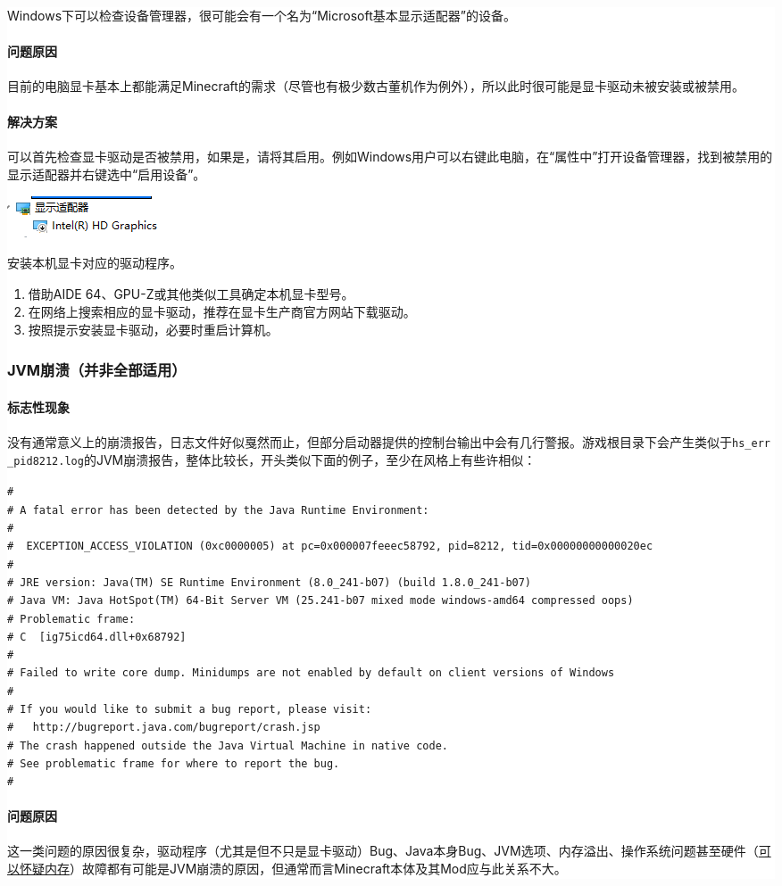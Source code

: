 Windows下可以检查设备管理器，很可能会有一个名为“Microsoft基本显示适配器”的设备。

#### 问题原因

目前的电脑显卡基本上都能满足Minecraft的需求（尽管也有极少数古董机作为例外），所以此时很可能是显卡驱动未被安装或被禁用。

#### 解决方案

可以首先检查显卡驱动是否被禁用，如果是，请将其启用。例如Windows用户可以右键此电脑，在“属性中”打开设备管理器，找到被禁用的显示适配器并右键选中“启用设备”。

![1672300270767](media/1672300270767.png)

安装本机显卡对应的驱动程序。

1. 借助AIDE 64、GPU-Z或其他类似工具确定本机显卡型号。
2. 在网络上搜索相应的显卡驱动，推荐在显卡生产商官方网站下载驱动。
3. 按照提示安装显卡驱动，必要时重启计算机。

### JVM崩溃（并非全部适用）

#### 标志性现象

没有通常意义上的崩溃报告，日志文件好似戛然而止，但部分启动器提供的控制台输出中会有几行警报。游戏根目录下会产生类似于`hs_err_pid8212.log`的JVM崩溃报告，整体比较长，开头类似下面的例子，至少在风格上有些许相似：

```
#
# A fatal error has been detected by the Java Runtime Environment:
#
#  EXCEPTION_ACCESS_VIOLATION (0xc0000005) at pc=0x000007feeec58792, pid=8212, tid=0x00000000000020ec
#
# JRE version: Java(TM) SE Runtime Environment (8.0_241-b07) (build 1.8.0_241-b07)
# Java VM: Java HotSpot(TM) 64-Bit Server VM (25.241-b07 mixed mode windows-amd64 compressed oops)
# Problematic frame:
# C  [ig75icd64.dll+0x68792]
#
# Failed to write core dump. Minidumps are not enabled by default on client versions of Windows
#
# If you would like to submit a bug report, please visit:
#   http://bugreport.java.com/bugreport/crash.jsp
# The crash happened outside the Java Virtual Machine in native code.
# See problematic frame for where to report the bug.
#
```

#### 问题原因

这一类问题的原因很复杂，驱动程序（尤其是但不只是显卡驱动）Bug、Java本身Bug、JVM选项、内存溢出、操作系统问题甚至硬件（[可以怀疑内存](https://gaming.stackexchange.com/questions/166949/minecraft-exception-access-violation)）故障都有可能是JVM崩溃的原因，但通常而言Minecraft本体及其Mod应与此关系不大。
